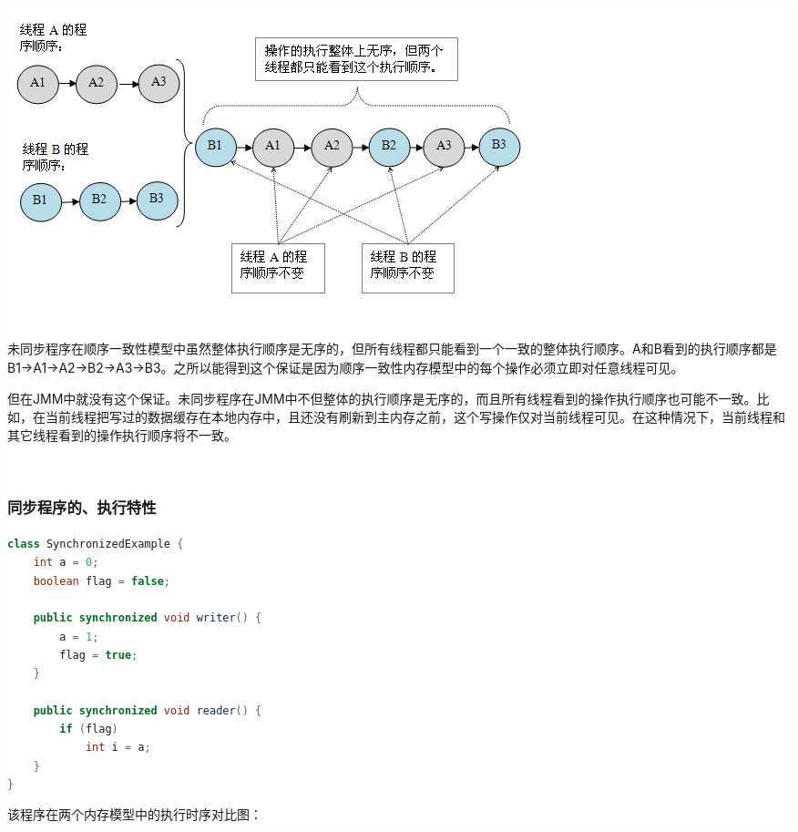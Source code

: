   <img src="./Images/seq_consistent2.png" />
</p>

未同步程序在顺序一致性模型中虽然整体执行顺序是无序的，但所有线程都只能看到一个一致的整体执行顺序。A和B看到的执行顺序都是B1->A1->A2->B2->A3->B3。之所以能得到这个保证是因为顺序一致性内存模型中的每个操作必须立即对任意线程可见。

但在JMM中就没有这个保证。未同步程序在JMM中不但整体的执行顺序是无序的，而且所有线程看到的操作执行顺序也可能不一致。比如，在当前线程把写过的数据缓存在本地内存中，且还没有刷新到主内存之前，这个写操作仅对当前线程可见。在这种情况下，当前线程和其它线程看到的操作执行顺序将不一致。

<br>


### 同步程序的、执行特性

``` java
class SynchronizedExample {
	int a = 0;
	boolean flag = false;

	public synchronized void writer() {
    	a = 1;
    	flag = true;
	}

	public synchronized void reader() {
    	if (flag) 
        	int i = a;
	}
}
```

该程序在两个内存模型中的执行时序对比图：

<p align="center">